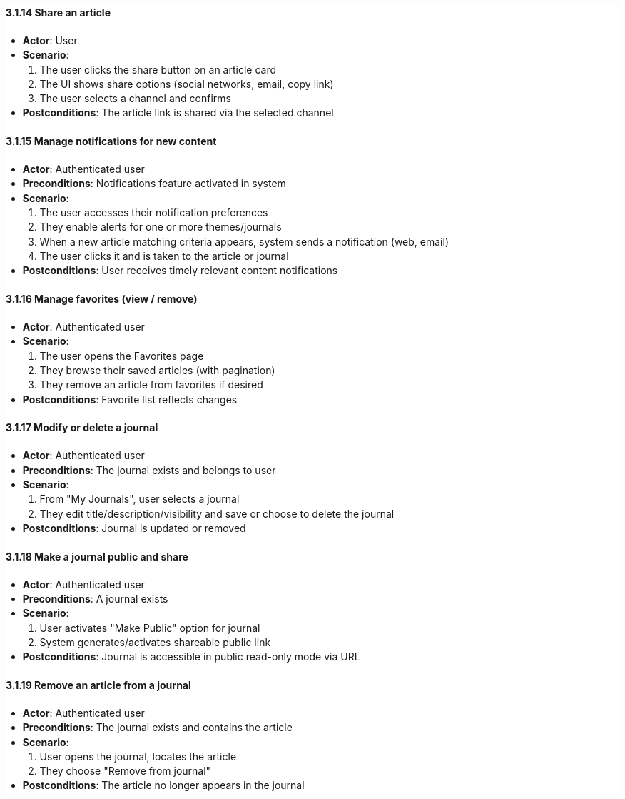 #### 3.1.14 Share an article

- **Actor**: User
- **Scenario**:
  1. The user clicks the share button on an article card
  2. The UI shows share options (social networks, email, copy link)
  3. The user selects a channel and confirms
- **Postconditions**: The article link is shared via the selected channel

#### 3.1.15 Manage notifications for new content

- **Actor**: Authenticated user
- **Preconditions**: Notifications feature activated in system
- **Scenario**:
  1. The user accesses their notification preferences
  2. They enable alerts for one or more themes/journals
  3. When a new article matching criteria appears, system sends a notification (web, email)
  4. The user clicks it and is taken to the article or journal
- **Postconditions**: User receives timely relevant content notifications

#### 3.1.16 Manage favorites (view / remove)

- **Actor**: Authenticated user
- **Scenario**:
  1. The user opens the Favorites page
  2. They browse their saved articles (with pagination)
  3. They remove an article from favorites if desired
- **Postconditions**: Favorite list reflects changes

#### 3.1.17 Modify or delete a journal

- **Actor**: Authenticated user
- **Preconditions**: The journal exists and belongs to user
- **Scenario**:
  1. From "My Journals", user selects a journal
  2. They edit title/description/visibility and save or choose to delete the journal
- **Postconditions**: Journal is updated or removed

#### 3.1.18 Make a journal public and share

- **Actor**: Authenticated user
- **Preconditions**: A journal exists
- **Scenario**:
  1. User activates "Make Public" option for journal
  2. System generates/activates shareable public link
- **Postconditions**: Journal is accessible in public read-only mode via URL

#### 3.1.19 Remove an article from a journal

- **Actor**: Authenticated user
- **Preconditions**: The journal exists and contains the article
- **Scenario**:
  1. User opens the journal, locates the article
  2. They choose "Remove from journal"
- **Postconditions**: The article no longer appears in the journal

